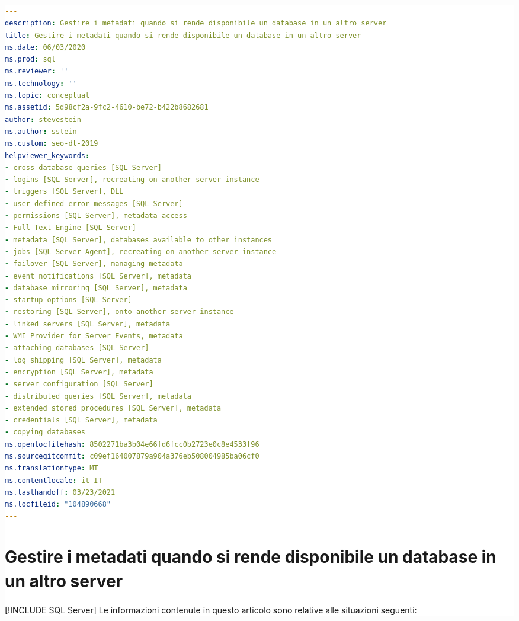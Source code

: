 ```yaml
---
description: Gestire i metadati quando si rende disponibile un database in un altro server
title: Gestire i metadati quando si rende disponibile un database in un altro server
ms.date: 06/03/2020
ms.prod: sql
ms.reviewer: ''
ms.technology: ''
ms.topic: conceptual
ms.assetid: 5d98cf2a-9fc2-4610-be72-b422b8682681
author: stevestein
ms.author: sstein
ms.custom: seo-dt-2019
helpviewer_keywords:
- cross-database queries [SQL Server]
- logins [SQL Server], recreating on another server instance
- triggers [SQL Server], DLL
- user-defined error messages [SQL Server]
- permissions [SQL Server], metadata access
- Full-Text Engine [SQL Server]
- metadata [SQL Server], databases available to other instances
- jobs [SQL Server Agent], recreating on another server instance
- failover [SQL Server], managing metadata
- event notifications [SQL Server], metadata
- database mirroring [SQL Server], metadata
- startup options [SQL Server]
- restoring [SQL Server], onto another server instance
- linked servers [SQL Server], metadata
- WMI Provider for Server Events, metadata
- attaching databases [SQL Server]
- log shipping [SQL Server], metadata
- encryption [SQL Server], metadata
- server configuration [SQL Server]
- distributed queries [SQL Server], metadata
- extended stored procedures [SQL Server], metadata
- credentials [SQL Server], metadata
- copying databases
ms.openlocfilehash: 8502271ba3b04e66fd6fcc0b2723e0c8e4533f96
ms.sourcegitcommit: c09ef164007879a904a376eb508004985ba06cf0
ms.translationtype: MT
ms.contentlocale: it-IT
ms.lasthandoff: 03/23/2021
ms.locfileid: "104890668"
---
```

# <a name="manage-metadata-when-making-a-database-available-on-another-server"></a>Gestire i metadati quando si rende disponibile un database in un altro server
 [!INCLUDE [SQL Server](../../includes/applies-to-version/sqlserver.md)]
  Le informazioni contenute in questo articolo sono relative alle situazioni seguenti:  
  